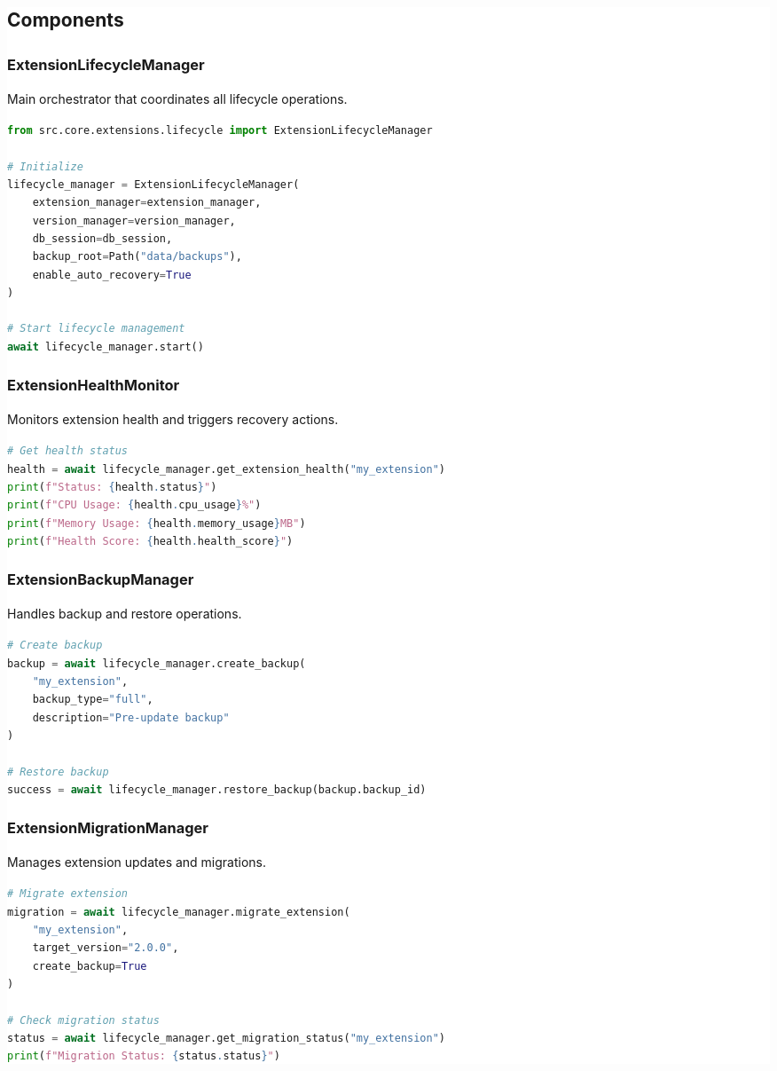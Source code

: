 ## Components

### ExtensionLifecycleManager
Main orchestrator that coordinates all lifecycle operations.

```python
from src.core.extensions.lifecycle import ExtensionLifecycleManager

# Initialize
lifecycle_manager = ExtensionLifecycleManager(
    extension_manager=extension_manager,
    version_manager=version_manager,
    db_session=db_session,
    backup_root=Path("data/backups"),
    enable_auto_recovery=True
)

# Start lifecycle management
await lifecycle_manager.start()
```

### ExtensionHealthMonitor
Monitors extension health and triggers recovery actions.

```python
# Get health status
health = await lifecycle_manager.get_extension_health("my_extension")
print(f"Status: {health.status}")
print(f"CPU Usage: {health.cpu_usage}%")
print(f"Memory Usage: {health.memory_usage}MB")
print(f"Health Score: {health.health_score}")
```

### ExtensionBackupManager
Handles backup and restore operations.

```python
# Create backup
backup = await lifecycle_manager.create_backup(
    "my_extension",
    backup_type="full",
    description="Pre-update backup"
)

# Restore backup
success = await lifecycle_manager.restore_backup(backup.backup_id)
```

### ExtensionMigrationManager
Manages extension updates and migrations.

```python
# Migrate extension
migration = await lifecycle_manager.migrate_extension(
    "my_extension",
    target_version="2.0.0",
    create_backup=True
)

# Check migration status
status = await lifecycle_manager.get_migration_status("my_extension")
print(f"Migration Status: {status.status}")
```
